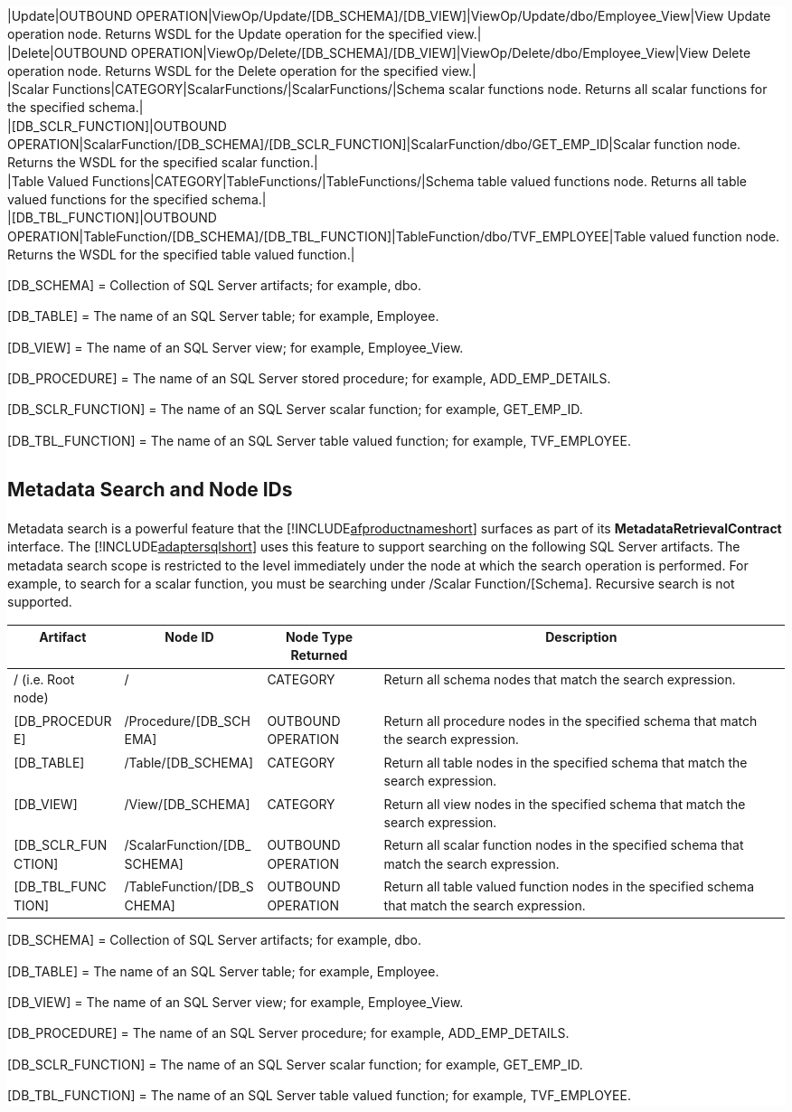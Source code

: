 |Update|OUTBOUND OPERATION|ViewOp/Update/[DB_SCHEMA]/[DB_VIEW]|ViewOp/Update/dbo/Employee_View|View Update operation node. Returns WSDL for the Update operation for the specified view.|  
|Delete|OUTBOUND OPERATION|ViewOp/Delete/[DB_SCHEMA]/[DB_VIEW]|ViewOp/Delete/dbo/Employee_View|View Delete operation node. Returns WSDL for the Delete operation for the specified view.|  
|Scalar Functions|CATEGORY|ScalarFunctions/|ScalarFunctions/|Schema scalar functions node. Returns all scalar functions for the specified schema.|  
|[DB_SCLR_FUNCTION]|OUTBOUND OPERATION|ScalarFunction/[DB_SCHEMA]/[DB_SCLR_FUNCTION]|ScalarFunction/dbo/GET_EMP_ID|Scalar function node. Returns the WSDL for the specified scalar function.|  
|Table Valued Functions|CATEGORY|TableFunctions/|TableFunctions/|Schema table valued functions node. Returns all table valued functions for the specified schema.|  
|[DB_TBL_FUNCTION]|OUTBOUND OPERATION|TableFunction/[DB_SCHEMA]/[DB_TBL_FUNCTION]|TableFunction/dbo/TVF_EMPLOYEE|Table valued function node. Returns the WSDL for the specified table valued function.|  
  
 [DB_SCHEMA] = Collection of SQL Server artifacts; for example, dbo.  
  
 [DB_TABLE] = The name of an SQL Server table; for example, Employee.  
  
 [DB_VIEW] = The name of an SQL Server view; for example, Employee_View.  
  
 [DB_PROCEDURE] = The name of an SQL Server stored procedure; for example, ADD_EMP_DETAILS.  
  
 [DB_SCLR_FUNCTION] = The name of an SQL Server scalar function; for example, GET_EMP_ID.  
  
 [DB_TBL_FUNCTION] = The name of an SQL Server table valued function; for example, TVF_EMPLOYEE.  
  
## Metadata Search and Node IDs  
 Metadata search is a powerful feature that the [!INCLUDE[afproductnameshort](../../includes/afproductnameshort-md.md)] surfaces as part of its **MetadataRetrievalContract** interface. The [!INCLUDE[adaptersqlshort](../../includes/adaptersqlshort-md.md)] uses this feature to support searching on the following SQL Server artifacts. The metadata search scope is restricted to the level immediately under the node at which the search operation is performed. For example, to search for a scalar function, you must be searching under /Scalar Function/[Schema]. Recursive search is not supported.  
  
|Artifact|Node ID|Node Type Returned|Description|  
|--------------|-------------|------------------------|-----------------|  
|/ (i.e. Root node)|/|CATEGORY|Return all schema nodes that match the search expression.|  
|[DB_PROCEDURE]|/Procedure/[DB_SCHEMA]|OUTBOUND OPERATION|Return all procedure nodes in the specified schema that match the search expression.|  
|[DB_TABLE]|/Table/[DB_SCHEMA]|CATEGORY|Return all table nodes in the specified schema that match the search expression.|  
|[DB_VIEW]|/View/[DB_SCHEMA]|CATEGORY|Return all view nodes in the specified schema that match the search expression.|  
|[DB_SCLR_FUNCTION]|/ScalarFunction/[DB_SCHEMA]|OUTBOUND OPERATION|Return all scalar function nodes in the specified schema that match the search expression.|  
|[DB_TBL_FUNCTION]|/TableFunction/[DB_SCHEMA]|OUTBOUND OPERATION|Return all table valued function nodes in the specified schema that match the search expression.|  
  
 [DB_SCHEMA] = Collection of SQL Server artifacts; for example, dbo.  
  
 [DB_TABLE] = The name of an SQL Server table; for example, Employee.  
  
 [DB_VIEW] = The name of an SQL Server view; for example, Employee_View.  
  
 [DB_PROCEDURE] = The name of an SQL Server procedure; for example, ADD_EMP_DETAILS.  
  
 [DB_SCLR_FUNCTION] = The name of an SQL Server scalar function; for example, GET_EMP_ID.  
  
 [DB_TBL_FUNCTION] = The name of an SQL Server table valued function; for example, TVF_EMPLOYEE.  
  